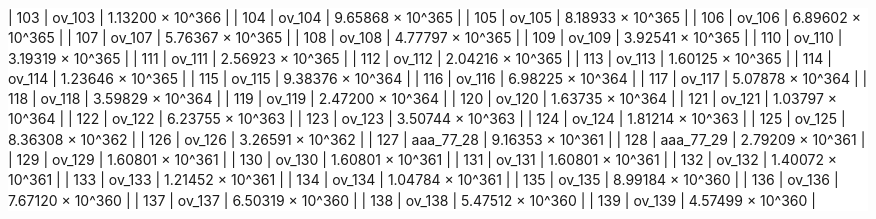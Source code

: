 | 103 | ov_103 | 1.13200 × 10^366 |
| 104 | ov_104 | 9.65868 × 10^365 |
| 105 | ov_105 | 8.18933 × 10^365 |
| 106 | ov_106 | 6.89602 × 10^365 |
| 107 | ov_107 | 5.76367 × 10^365 |
| 108 | ov_108 | 4.77797 × 10^365 |
| 109 | ov_109 | 3.92541 × 10^365 |
| 110 | ov_110 | 3.19319 × 10^365 |
| 111 | ov_111 | 2.56923 × 10^365 |
| 112 | ov_112 | 2.04216 × 10^365 |
| 113 | ov_113 | 1.60125 × 10^365 |
| 114 | ov_114 | 1.23646 × 10^365 |
| 115 | ov_115 | 9.38376 × 10^364 |
| 116 | ov_116 | 6.98225 × 10^364 |
| 117 | ov_117 | 5.07878 × 10^364 |
| 118 | ov_118 | 3.59829 × 10^364 |
| 119 | ov_119 | 2.47200 × 10^364 |
| 120 | ov_120 | 1.63735 × 10^364 |
| 121 | ov_121 | 1.03797 × 10^364 |
| 122 | ov_122 | 6.23755 × 10^363 |
| 123 | ov_123 | 3.50744 × 10^363 |
| 124 | ov_124 | 1.81214 × 10^363 |
| 125 | ov_125 | 8.36308 × 10^362 |
| 126 | ov_126 | 3.26591 × 10^362 |
| 127 | aaa_77_28 | 9.16353 × 10^361 |
| 128 | aaa_77_29 | 2.79209 × 10^361 |
| 129 | ov_129 | 1.60801 × 10^361 |
| 130 | ov_130 | 1.60801 × 10^361 |
| 131 | ov_131 | 1.60801 × 10^361 |
| 132 | ov_132 | 1.40072 × 10^361 |
| 133 | ov_133 | 1.21452 × 10^361 |
| 134 | ov_134 | 1.04784 × 10^361 |
| 135 | ov_135 | 8.99184 × 10^360 |
| 136 | ov_136 | 7.67120 × 10^360 |
| 137 | ov_137 | 6.50319 × 10^360 |
| 138 | ov_138 | 5.47512 × 10^360 |
| 139 | ov_139 | 4.57499 × 10^360 |